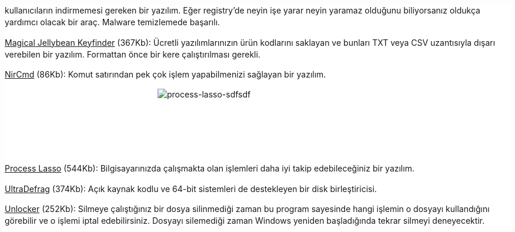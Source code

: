 kullanıcıların indirmemesi gereken bir yazılım. Eğer registry’de neyin işe yarar neyin yaramaz olduğunu biliyorsanız oldukça yardımcı olacak bir araç. Malware temizlemede başarılı.</p>  <p><a href="http://sourceforge.net/projects/keyfinder">Magical Jellybean Keyfinder</a> (367Kb): Ücretli yazılımlarınızın ürün kodlarını saklayan ve bunları TXT veya CSV uzantısıyla dışarı verebilen bir yazılım. Formattan önce bir kere çalıştırılması gerekli.</p>  <p><a href="http://www.nirsoft.net/utils/nircmd.html">NirCmd</a> (86Kb): Komut satırından pek çok işlem yapabilmenizi sağlayan bir yazılım.</p>  <p><img style="border-bottom: 0px; border-left: 0px; margin: 0px auto 5px; display: block; float: none; border-top: 0px; border-right: 0px" title="process-lasso-sdfsdf" border="0" alt="process-lasso-sdfsdf" src="http://onurbaykal.com.tr/wp-content/uploads/2009/06/processlassosdfsdf.jpg" width="340" height="112" /> </p>  <p><a href="http://www.bitsum.com/prolasso.php">Process Lasso</a> (544Kb): Bilgisayarınızda çalışmakta olan işlemleri daha iyi takip edebileceğiniz bir yazılım.</p>  <p><a href="http://ultradefrag.sourceforge.net/">UltraDefrag</a> (374Kb): Açık kaynak kodlu ve 64-bit sistemleri de destekleyen bir disk birleştiricisi.</p>  <p><a href="http://ccollomb.free.fr/unlocker/">Unlocker</a> (252Kb): Silmeye çalıştığınız bir dosya silinmediği zaman bu program sayesinde hangi işlemin o dosyayı kullandığını görebilir ve o işlemi iptal edebilirsiniz. Dosyayı silemediği zaman Windows yeniden başladığında tekrar silmeyi deneyecektir.</p>

